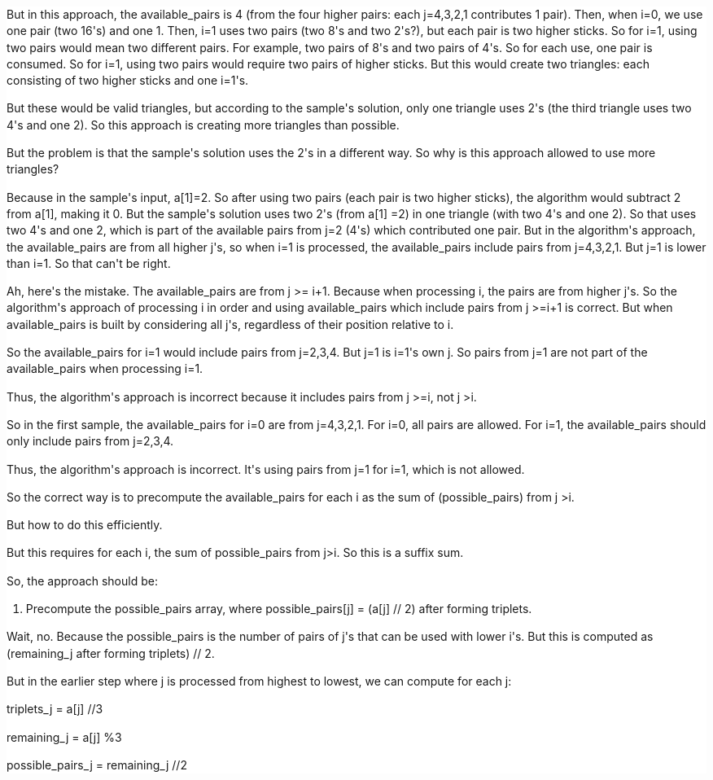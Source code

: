 But in this approach, the available_pairs is 4 (from the four higher pairs: each j=4,3,2,1 contributes 1 pair). Then, when i=0, we use one pair (two 16's) and one 1. Then, i=1 uses two pairs (two 8's and two 2's?), but each pair is two higher sticks. So for i=1, using two pairs would mean two different pairs. For example, two pairs of 8's and two pairs of 4's. So for each use, one pair is consumed. So for i=1, using two pairs would require two pairs of higher sticks. But this would create two triangles: each consisting of two higher sticks and one i=1's.

But these would be valid triangles, but according to the sample's solution, only one triangle uses 2's (the third triangle uses two 4's and one 2). So this approach is creating more triangles than possible.

But the problem is that the sample's solution uses the 2's in a different way. So why is this approach allowed to use more triangles?

Because in the sample's input, a[1]=2. So after using two pairs (each pair is two higher sticks), the algorithm would subtract 2 from a[1], making it 0. But the sample's solution uses two 2's (from a[1] =2) in one triangle (with two 4's and one 2). So that uses two 4's and one 2, which is part of the available pairs from j=2 (4's) which contributed one pair. But in the algorithm's approach, the available_pairs are from all higher j's, so when i=1 is processed, the available_pairs include pairs from j=4,3,2,1. But j=1 is lower than i=1. So that can't be right.

Ah, here's the mistake. The available_pairs are from j >= i+1. Because when processing i, the pairs are from higher j's. So the algorithm's approach of processing i in order and using available_pairs which include pairs from j >=i+1 is correct. But when available_pairs is built by considering all j's, regardless of their position relative to i.

So the available_pairs for i=1 would include pairs from j=2,3,4. But j=1 is i=1's own j. So pairs from j=1 are not part of the available_pairs when processing i=1.

Thus, the algorithm's approach is incorrect because it includes pairs from j >=i, not j >i.

So in the first sample, the available_pairs for i=0 are from j=4,3,2,1. For i=0, all pairs are allowed. For i=1, the available_pairs should only include pairs from j=2,3,4.

Thus, the algorithm's approach is incorrect. It's using pairs from j=1 for i=1, which is not allowed.

So the correct way is to precompute the available_pairs for each i as the sum of (possible_pairs) from j >i.

But how to do this efficiently.

But this requires for each i, the sum of possible_pairs from j>i. So this is a suffix sum.

So, the approach should be:

1. Precompute the possible_pairs array, where possible_pairs[j] = (a[j] // 2) after forming triplets.

Wait, no. Because the possible_pairs is the number of pairs of j's that can be used with lower i's. But this is computed as (remaining_j after forming triplets) // 2.

But in the earlier step where j is processed from highest to lowest, we can compute for each j:

   triplets_j = a[j] //3

   remaining_j = a[j] %3

   possible_pairs_j = remaining_j //2
